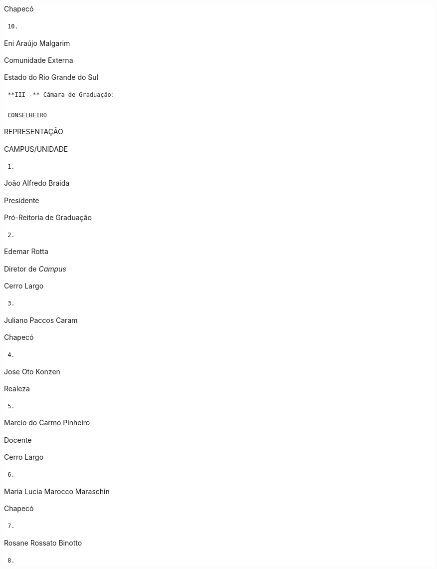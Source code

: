    Chapecó

     10. 

   Eni Araújo Malgarim

   Comunidade Externa

   Estado do Rio Grande do Sul

     **III -** Câmara de Graduação:

     CONSELHEIRO

   REPRESENTAÇÃO

   CAMPUS/UNIDADE

     1. 

   João Alfredo Braida

   Presidente

   Pró-Reitoria de Graduação

     2. 

   Edemar Rotta

   Diretor de *Campus*

   Cerro Largo

     3. 

   Juliano Paccos Caram

   Chapecó

     4. 

   Jose Oto Konzen

   Realeza

     5. 

   Marcio do Carmo Pinheiro

   Docente

   Cerro Largo

     6. 

   Maria Lucia Marocco Maraschin

   Chapecó

     7. 

   Rosane Rossato Binotto

     8. 
